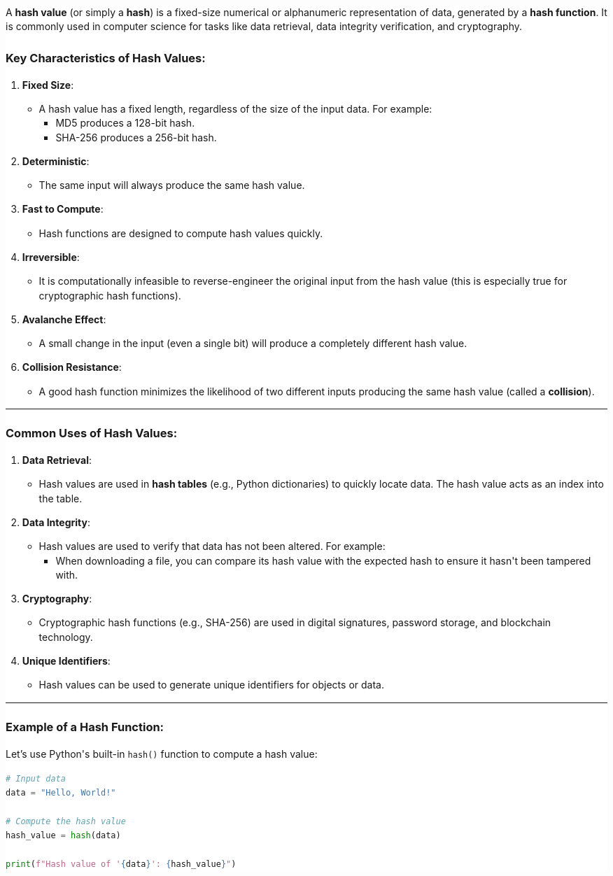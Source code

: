 A **hash value** (or simply a **hash**) is a fixed-size numerical or alphanumeric representation of data, generated by a **hash function**. It is commonly used in computer science for tasks like data retrieval, data integrity verification, and cryptography.

### Key Characteristics of Hash Values:
1. **Fixed Size**:
   - A hash value has a fixed length, regardless of the size of the input data. For example:
     - MD5 produces a 128-bit hash.
     - SHA-256 produces a 256-bit hash.

2. **Deterministic**:
   - The same input will always produce the same hash value.

3. **Fast to Compute**:
   - Hash functions are designed to compute hash values quickly.

4. **Irreversible**:
   - It is computationally infeasible to reverse-engineer the original input from the hash value (this is especially true for cryptographic hash functions).

5. **Avalanche Effect**:
   - A small change in the input (even a single bit) will produce a completely different hash value.

6. **Collision Resistance**:
   - A good hash function minimizes the likelihood of two different inputs producing the same hash value (called a **collision**).

---

### Common Uses of Hash Values:
1. **Data Retrieval**:
   - Hash values are used in **hash tables** (e.g., Python dictionaries) to quickly locate data. The hash value acts as an index into the table.

2. **Data Integrity**:
   - Hash values are used to verify that data has not been altered. For example:
     - When downloading a file, you can compare its hash value with the expected hash to ensure it hasn't been tampered with.

3. **Cryptography**:
   - Cryptographic hash functions (e.g., SHA-256) are used in digital signatures, password storage, and blockchain technology.

4. **Unique Identifiers**:
   - Hash values can be used to generate unique identifiers for objects or data.

---

### Example of a Hash Function:
Let’s use Python's built-in `hash()` function to compute a hash value:

```python
# Input data
data = "Hello, World!"

# Compute the hash value
hash_value = hash(data)

print(f"Hash value of '{data}': {hash_value}")
```
